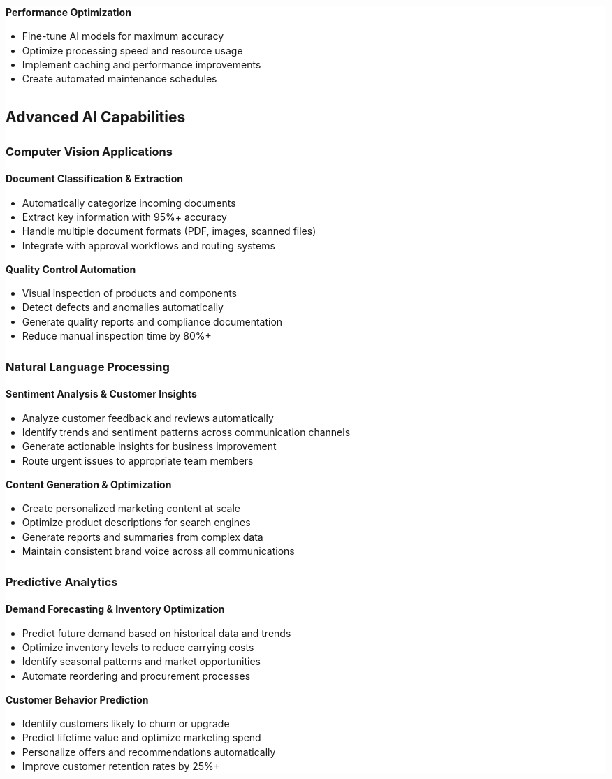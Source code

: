 **Performance Optimization**

- Fine-tune AI models for maximum accuracy
- Optimize processing speed and resource usage
- Implement caching and performance improvements
- Create automated maintenance schedules

## Advanced AI Capabilities

### Computer Vision Applications

**Document Classification & Extraction**

- Automatically categorize incoming documents
- Extract key information with 95%+ accuracy
- Handle multiple document formats (PDF, images, scanned files)
- Integrate with approval workflows and routing systems

**Quality Control Automation**

- Visual inspection of products and components
- Detect defects and anomalies automatically
- Generate quality reports and compliance documentation
- Reduce manual inspection time by 80%+

### Natural Language Processing

**Sentiment Analysis & Customer Insights**

- Analyze customer feedback and reviews automatically
- Identify trends and sentiment patterns across communication channels
- Generate actionable insights for business improvement
- Route urgent issues to appropriate team members

**Content Generation & Optimization**

- Create personalized marketing content at scale
- Optimize product descriptions for search engines
- Generate reports and summaries from complex data
- Maintain consistent brand voice across all communications

### Predictive Analytics

**Demand Forecasting & Inventory Optimization**

- Predict future demand based on historical data and trends
- Optimize inventory levels to reduce carrying costs
- Identify seasonal patterns and market opportunities
- Automate reordering and procurement processes

**Customer Behavior Prediction**

- Identify customers likely to churn or upgrade
- Predict lifetime value and optimize marketing spend
- Personalize offers and recommendations automatically
- Improve customer retention rates by 25%+
